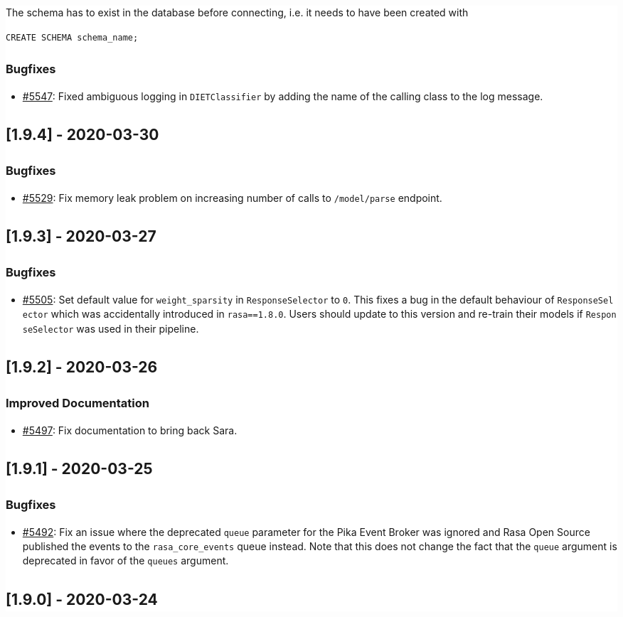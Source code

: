 The schema has to exist in the database before connecting, i.e. it needs to have been
created with

```
CREATE SCHEMA schema_name;
```

### Bugfixes


* [#5547](https://github.com/rasahq/rasa/issues/5547): Fixed ambiguous logging in `DIETClassifier` by adding the name of the calling class to the log message.

## [1.9.4] - 2020-03-30

### Bugfixes


* [#5529](https://github.com/rasahq/rasa/issues/5529): Fix memory leak problem on increasing number of calls to `/model/parse` endpoint.

## [1.9.3] - 2020-03-27

### Bugfixes


* [#5505](https://github.com/rasahq/rasa/issues/5505): Set default value for `weight_sparsity` in `ResponseSelector` to `0`.
This fixes a bug in the default behaviour of `ResponseSelector` which was accidentally introduced in `rasa==1.8.0`.
Users should update to this version and re-train their models if `ResponseSelector` was used in their pipeline.

## [1.9.2] - 2020-03-26

### Improved Documentation


* [#5497](https://github.com/RasaHQ/rasa/pull/5497): Fix documentation to bring back Sara.

## [1.9.1] - 2020-03-25

### Bugfixes


* [#5492](https://github.com/rasahq/rasa/issues/5492): Fix an issue where the deprecated `queue` parameter for the Pika Event Broker
was ignored and Rasa Open Source published the events to the `rasa_core_events`
queue instead. Note that this does not change the fact that the `queue` argument
is deprecated in favor of the `queues` argument.

## [1.9.0] - 2020-03-24
